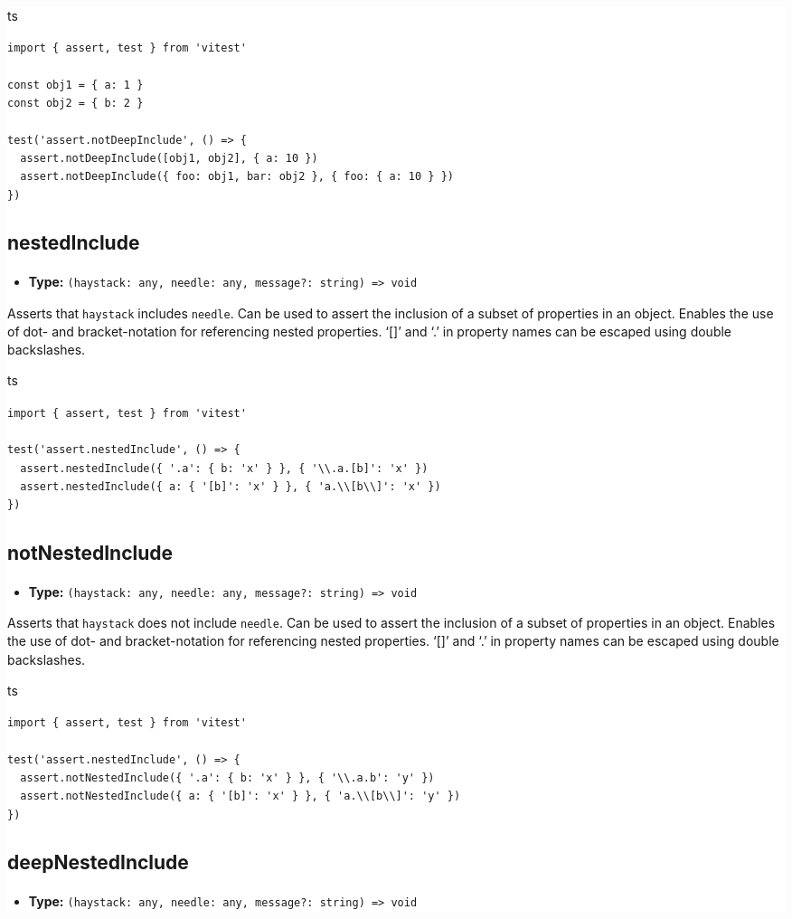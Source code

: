 ts

```
import { assert, test } from 'vitest'

const obj1 = { a: 1 }
const obj2 = { b: 2 }

test('assert.notDeepInclude', () => {
  assert.notDeepInclude([obj1, obj2], { a: 10 })
  assert.notDeepInclude({ foo: obj1, bar: obj2 }, { foo: { a: 10 } })
})
```

nestedInclude [​](https://vitest.dev/api/assert#nestedinclude)
--------------------------------------------------------------

*   **Type:** `(haystack: any, needle: any, message?: string) => void`

Asserts that `haystack` includes `needle`. Can be used to assert the inclusion of a subset of properties in an object. Enables the use of dot- and bracket-notation for referencing nested properties. ‘\[\]’ and ‘.’ in property names can be escaped using double backslashes.

ts

```
import { assert, test } from 'vitest'

test('assert.nestedInclude', () => {
  assert.nestedInclude({ '.a': { b: 'x' } }, { '\\.a.[b]': 'x' })
  assert.nestedInclude({ a: { '[b]': 'x' } }, { 'a.\\[b\\]': 'x' })
})
```

notNestedInclude [​](https://vitest.dev/api/assert#notnestedinclude)
--------------------------------------------------------------------

*   **Type:** `(haystack: any, needle: any, message?: string) => void`

Asserts that `haystack` does not include `needle`. Can be used to assert the inclusion of a subset of properties in an object. Enables the use of dot- and bracket-notation for referencing nested properties. ‘\[\]’ and ‘.’ in property names can be escaped using double backslashes.

ts

```
import { assert, test } from 'vitest'

test('assert.nestedInclude', () => {
  assert.notNestedInclude({ '.a': { b: 'x' } }, { '\\.a.b': 'y' })
  assert.notNestedInclude({ a: { '[b]': 'x' } }, { 'a.\\[b\\]': 'y' })
})
```

deepNestedInclude [​](https://vitest.dev/api/assert#deepnestedinclude)
----------------------------------------------------------------------

*   **Type:** `(haystack: any, needle: any, message?: string) => void`

